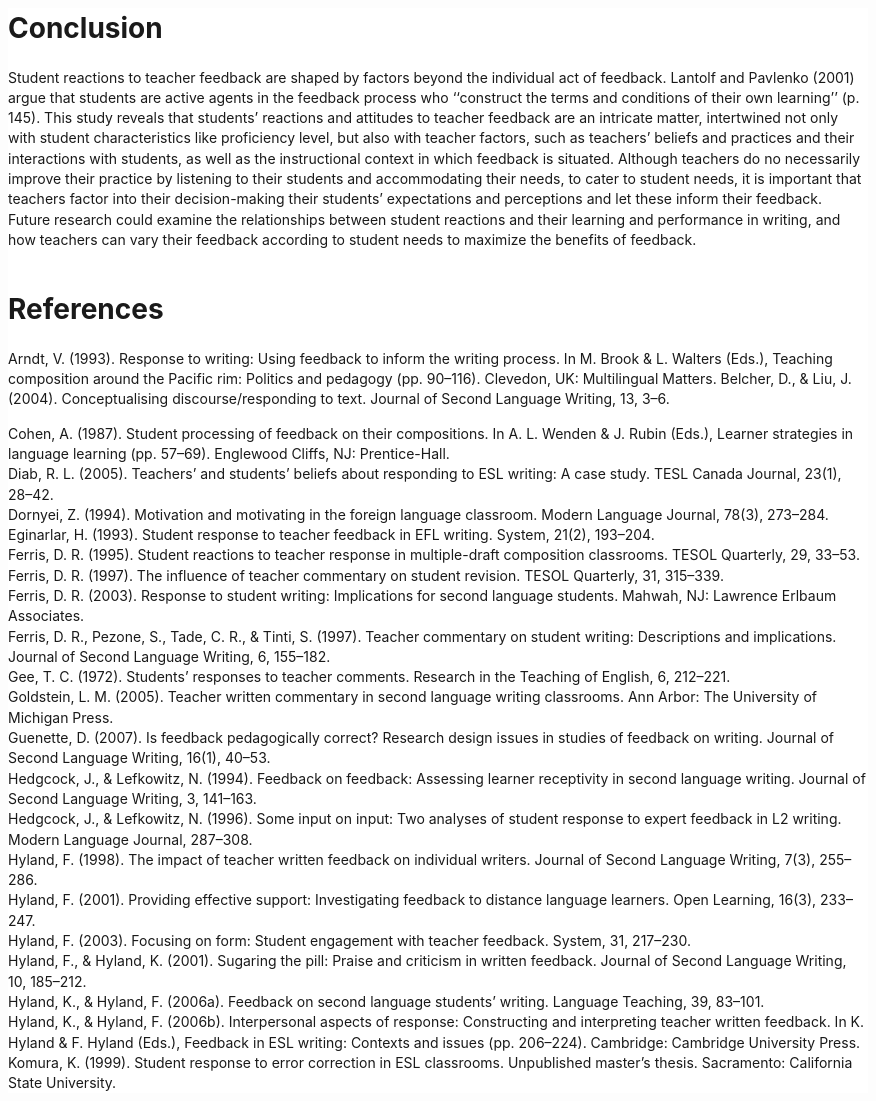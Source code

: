 # Conclusion

Student reactions to teacher feedback are shaped by factors beyond the individual act of feedback. Lantolf and Pavlenko (2001) argue that students are active agents in the feedback process who ‘‘construct the terms and conditions of their own learning’’ (p. 145). This study reveals that students’ reactions and attitudes to teacher feedback are an intricate matter, intertwined not only with student characteristics like proficiency level, but also with teacher factors, such as teachers’ beliefs and practices and their interactions with students, as well as the instructional context in which feedback is situated. Although teachers do no necessarily improve their practice by listening to their students and accommodating their needs, to cater to student needs, it is important that teachers factor into their decision-making their students’ expectations and perceptions and let these inform their feedback. Future research could examine the relationships between student reactions and their learning and performance in writing, and how teachers can vary their feedback according to student needs to maximize the benefits of feedback.

# References

Arndt, V. (1993). Response to writing: Using feedback to inform the writing process. In M. Brook & L. Walters (Eds.), Teaching composition around the Pacific rim: Politics and pedagogy (pp. 90–116). Clevedon, UK: Multilingual Matters. Belcher, D., & Liu, J. (2004). Conceptualising discourse/responding to text. Journal of Second Language Writing, 13, 3–6.

Cohen, A. (1987). Student processing of feedback on their compositions. In A. L. Wenden & J. Rubin (Eds.), Learner strategies in language learning (pp. 57–69). Englewood Cliffs, NJ: Prentice-Hall.   
Diab, R. L. (2005). Teachers’ and students’ beliefs about responding to ESL writing: A case study. TESL Canada Journal, 23(1), 28–42.   
Dornyei, Z. (1994). Motivation and motivating in the foreign language classroom. Modern Language Journal, 78(3), 273–284.   
Eginarlar, H. (1993). Student response to teacher feedback in EFL writing. System, 21(2), 193–204.   
Ferris, D. R. (1995). Student reactions to teacher response in multiple-draft composition classrooms. TESOL Quarterly, 29, 33–53.   
Ferris, D. R. (1997). The influence of teacher commentary on student revision. TESOL Quarterly, 31, 315–339.   
Ferris, D. R. (2003). Response to student writing: Implications for second language students. Mahwah, NJ: Lawrence Erlbaum Associates.   
Ferris, D. R., Pezone, S., Tade, C. R., & Tinti, S. (1997). Teacher commentary on student writing: Descriptions and implications. Journal of Second Language Writing, 6, 155–182.   
Gee, T. C. (1972). Students’ responses to teacher comments. Research in the Teaching of English, 6, 212–221.   
Goldstein, L. M. (2005). Teacher written commentary in second language writing classrooms. Ann Arbor: The University of Michigan Press.   
Guenette, D. (2007). Is feedback pedagogically correct? Research design issues in studies of feedback on writing. Journal of Second Language Writing, 16(1), 40–53.   
Hedgcock, J., & Lefkowitz, N. (1994). Feedback on feedback: Assessing learner receptivity in second language writing. Journal of Second Language Writing, 3, 141–163.   
Hedgcock, J., & Lefkowitz, N. (1996). Some input on input: Two analyses of student response to expert feedback in L2 writing. Modern Language Journal, 287–308.   
Hyland, F. (1998). The impact of teacher written feedback on individual writers. Journal of Second Language Writing, 7(3), 255–286.   
Hyland, F. (2001). Providing effective support: Investigating feedback to distance language learners. Open Learning, 16(3), 233–247.   
Hyland, F. (2003). Focusing on form: Student engagement with teacher feedback. System, 31, 217–230.   
Hyland, F., & Hyland, K. (2001). Sugaring the pill: Praise and criticism in written feedback. Journal of Second Language Writing, 10, 185–212.   
Hyland, K., & Hyland, F. (2006a). Feedback on second language students’ writing. Language Teaching, 39, 83–101.   
Hyland, K., & Hyland, F. (2006b). Interpersonal aspects of response: Constructing and interpreting teacher written feedback. In K. Hyland & F. Hyland (Eds.), Feedback in ESL writing: Contexts and issues (pp. 206–224). Cambridge: Cambridge University Press.   
Komura, K. (1999). Student response to error correction in ESL classrooms. Unpublished master’s thesis. Sacramento: California State University.   